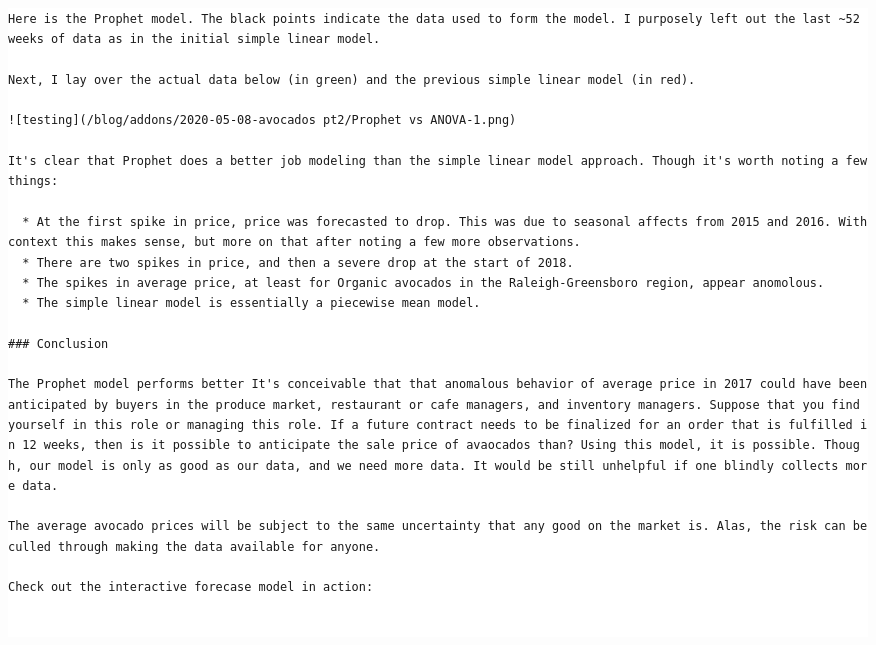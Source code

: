 ```
Here is the Prophet model. The black points indicate the data used to form the model. I purposely left out the last ~52 weeks of data as in the initial simple linear model. 

Next, I lay over the actual data below (in green) and the previous simple linear model (in red).

![testing](/blog/addons/2020-05-08-avocados pt2/Prophet vs ANOVA-1.png)

It's clear that Prophet does a better job modeling than the simple linear model approach. Though it's worth noting a few things:

  * At the first spike in price, price was forecasted to drop. This was due to seasonal affects from 2015 and 2016. With context this makes sense, but more on that after noting a few more observations.
  * There are two spikes in price, and then a severe drop at the start of 2018.
  * The spikes in average price, at least for Organic avocados in the Raleigh-Greensboro region, appear anomolous.
  * The simple linear model is essentially a piecewise mean model.
  
### Conclusion

The Prophet model performs better It's conceivable that that anomalous behavior of average price in 2017 could have been anticipated by buyers in the produce market, restaurant or cafe managers, and inventory managers. Suppose that you find yourself in this role or managing this role. If a future contract needs to be finalized for an order that is fulfilled in 12 weeks, then is it possible to anticipate the sale price of avaocados than? Using this model, it is possible. Though, our model is only as good as our data, and we need more data. It would be still unhelpful if one blindly collects more data.

The average avocado prices will be subject to the same uncertainty that any good on the market is. Alas, the risk can be culled through making the data available for anyone. 

Check out the interactive forecase model in action:


